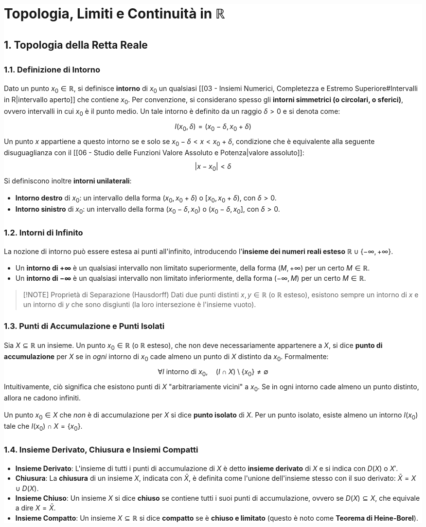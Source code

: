 # Topologia, Limiti e Continuità in $\mathbb{R}$

## 1. Topologia della Retta Reale

### 1.1. Definizione di Intorno
Dato un punto $x_0 \in \mathbb{R}$, si definisce **intorno** di $x_0$ un qualsiasi [[03 - Insiemi Numerici, Completezza e Estremo Superiore#Intervalli in R|intervallo aperto]] che contiene $x_0$. Per convenzione, si considerano spesso gli **intorni simmetrici (o circolari, o sferici)**, ovvero intervalli in cui $x_0$ è il punto medio. Un tale intorno è definito da un raggio $\delta > 0$ e si denota come:
$$I(x_0, \delta) = (x_0 - \delta, x_0 + \delta)$$
Un punto $x$ appartiene a questo intorno se e solo se $x_0 - \delta < x < x_0 + \delta$, condizione che è equivalente alla seguente disuguaglianza con il [[06 - Studio delle Funzioni Valore Assoluto e Potenza|valore assoluto]]:
$$|x - x_0| < \delta$$
Si definiscono inoltre **intorni unilaterali**:
* **Intorno destro** di $x_0$: un intervallo della forma $(x_0, x_0 + \delta)$ o $[x_0, x_0 + \delta)$, con $\delta > 0$.
* **Intorno sinistro** di $x_0$: un intervallo della forma $(x_0 - \delta, x_0)$ o $(x_0 - \delta, x_0]$, con $\delta > 0$.

### 1.2. Intorni di Infinito
La nozione di intorno può essere estesa ai punti all'infinito, introducendo l'**insieme dei numeri reali esteso** $\mathbb{R} \cup \{-\infty, +\infty\}$.
* Un **intorno di $+\infty$** è un qualsiasi intervallo non limitato superiormente, della forma $(M, +\infty)$ per un certo $M \in \mathbb{R}$.
* Un **intorno di $-\infty$** è un qualsiasi intervallo non limitato inferiormente, della forma $(-\infty, M)$ per un certo $M \in \mathbb{R}$.

> [!NOTE] Proprietà di Separazione (Hausdorff)
> Dati due punti distinti $x, y \in \mathbb{R}$ (o $\mathbb{R}$ esteso), esistono sempre un intorno di $x$ e un intorno di $y$ che sono disgiunti (la loro intersezione è l'insieme vuoto).

### 1.3. Punti di Accumulazione e Punti Isolati
Sia $X \subseteq \mathbb{R}$ un insieme. Un punto $x_0 \in \mathbb{R}$ (o $\mathbb{R}$ esteso), che non deve necessariamente appartenere a $X$, si dice **punto di accumulazione** per $X$ se in *ogni* intorno di $x_0$ cade almeno un punto di $X$ distinto da $x_0$. Formalmente:
$$\forall I \text{ intorno di } x_0, \quad (I \cap X) \setminus \{x_0\} \neq \emptyset$$
Intuitivamente, ciò significa che esistono punti di $X$ "arbitrariamente vicini" a $x_0$. Se in ogni intorno cade almeno un punto distinto, allora ne cadono infiniti.

Un punto $x_0 \in X$ che *non* è di accumulazione per $X$ si dice **punto isolato** di $X$. Per un punto isolato, esiste almeno un intorno $I(x_0)$ tale che $I(x_0) \cap X = \{x_0\}$.

### 1.4. Insieme Derivato, Chiusura e Insiemi Compatti
* **Insieme Derivato**: L'insieme di tutti i punti di accumulazione di $X$ è detto **insieme derivato** di $X$ e si indica con $D(X)$ o $X'$.
* **Chiusura**: La **chiusura** di un insieme $X$, indicata con $\bar{X}$, è definita come l'unione dell'insieme stesso con il suo derivato: $\bar{X} = X \cup D(X)$.
* **Insieme Chiuso**: Un insieme $X$ si dice **chiuso** se contiene tutti i suoi punti di accumulazione, ovvero se $D(X) \subseteq X$, che equivale a dire $X = \bar{X}$.
* **Insieme Compatto**: Un insieme $X \subseteq \mathbb{R}$ si dice **compatto** se è **chiuso e limitato** (questo è noto come **Teorema di Heine-Borel**).
